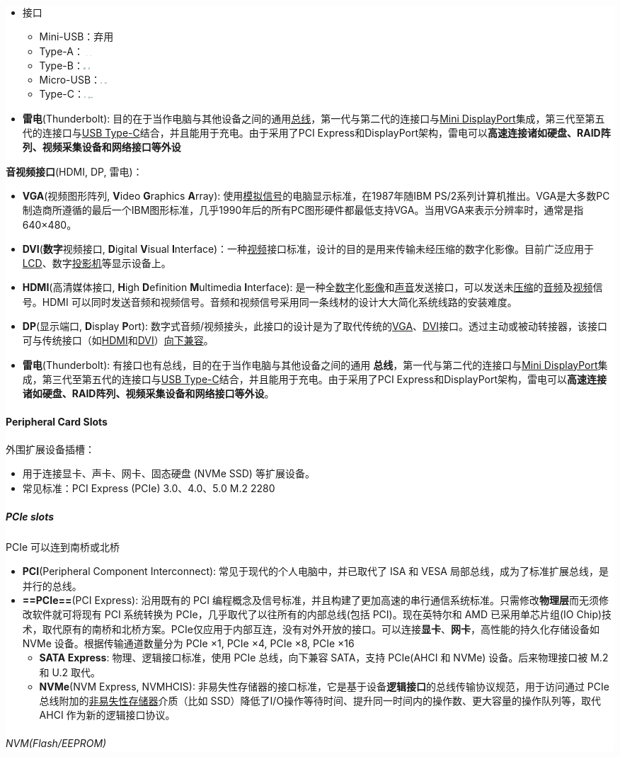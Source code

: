   - 接口
    - Mini-USB：弃用
    - Type-A： <img src="https://pub-9e727eae11e040a4aa2b1feedc2608d2.r2.dev/PicGo/1920px-USB_3.0_Type-A_receptacle_blue.svg.png" alt="undefined" style="zoom:3%;" />  <img src="https://pub-9e727eae11e040a4aa2b1feedc2608d2.r2.dev/PicGo/2560px-USB_3.0_Type-A_blue.svg.png" alt="undefined" style="zoom:3%;" />
    - Type-B：<img src="https://upload.wikimedia.org/wikipedia/commons/d/d5/USB_3.0_Type-B_blue.svg" style="zoom:17%;" /> <img src="https://upload.wikimedia.org/wikipedia/commons/8/8c/USB_3.0_Type-B_receptacle_blue.svg" style="zoom:17%;" />
    - Micro-USB：<img src="https://upload.wikimedia.org/wikipedia/commons/1/1b/USB_Micro-B_receptacle.svg" style="zoom:15%;" /> <img src="https://upload.wikimedia.org/wikipedia/commons/1/15/USB_Micro-B.svg" style="zoom:16%;" />
    - Type-C：<img src="https://upload.wikimedia.org/wikipedia/commons/e/e8/USB_Type-C_receptacle.svg" style="zoom:15%;" /> <img src="https://pub-9e727eae11e040a4aa2b1feedc2608d2.r2.dev/PicGo/512px-USB_Type-C_icon.svg.png" alt="img" style="zoom:13%;" />

- **雷电**(Thunderbolt): 目的在于当作电脑与其他设备之间的通用[总线](https://zh.wikipedia.org/wiki/匯流排_(數據))，第一代与第二代的连接口与[Mini DisplayPort](https://zh.wikipedia.org/wiki/Mini_DisplayPort)集成，第三代至第五代的连接口与[USB Type-C](https://zh.wikipedia.org/wiki/USB_Type-C)结合，并且能用于充电。由于采用了PCI Express和DisplayPort架构，雷电可以**高速连接诸如硬盘、RAID阵列、视频采集设备和网络接口等外设** 

**音视频接口**(HDMI, DP, 雷电)：

- **VGA**(视频图形阵列, **V**ideo **G**raphics **A**rray): 使用[模拟信号](https://zh.wikipedia.org/wiki/類比訊號)的电脑显示标准，在1987年随IBM PS/2系列计算机推出。VGA是大多数PC制造商所遵循的最后一个IBM图形标准，几乎1990年后的所有PC图形硬件都最低支持VGA。当用VGA来表示分辨率时，通常是指640×480。

- **DVI**(**数字**视频接口, **D**igital **V**isual **I**nterface)：一种[视频](https://zh.wikipedia.org/wiki/視訊)接口标准，设计的目的是用来传输未经压缩的数字化影像。目前广泛应用于[LCD](https://zh.wikipedia.org/wiki/LCD)、数字[投影机](https://zh.wikipedia.org/wiki/投影機)等显示设备上。
- **HDMI**(高清媒体接口, **H**igh **D**efinition **M**ultimedia **I**nterface): 是一种全[数字](https://zh.wikipedia.org/wiki/數位)化[影像](https://zh.wikipedia.org/wiki/影像)和[声音](https://zh.wikipedia.org/wiki/聲音)发送接口，可以发送未[压缩](https://zh.wikipedia.org/wiki/數位壓縮)的[音频](https://zh.wikipedia.org/wiki/音频)及[视频](https://zh.wikipedia.org/wiki/視頻)信号。HDMI 可以同时发送音频和视频信号。音频和视频信号采用同一条线材的设计大大简化系统线路的安装难度。
- **DP**(显示端口, **D**isplay **P**ort): 数字式音频/视频接头，此接口的设计是为了取代传统的[VGA](https://zh.wikipedia.org/wiki/VGA)、[DVI](https://zh.wikipedia.org/wiki/DVI)接口。透过主动或被动转接器，该接口可与传统接口（如[HDMI](https://zh.wikipedia.org/wiki/HDMI)和[DVI](https://zh.wikipedia.org/wiki/DVI)）[向下兼容](https://zh.wikipedia.org/wiki/向下相容)。
- **雷电**(Thunderbolt): 有接口也有总线，目的在于当作电脑与其他设备之间的通用 **总线**，第一代与第二代的连接口与[Mini DisplayPort](https://zh.wikipedia.org/wiki/Mini_DisplayPort)集成，第三代至第五代的连接口与[USB Type-C](https://zh.wikipedia.org/wiki/USB_Type-C)结合，并且能用于充电。由于采用了PCI Express和DisplayPort架构，雷电可以**高速连接诸如硬盘、RAID阵列、视频采集设备和网络接口等外设**。

#### Peripheral Card Slots

外围扩展设备插槽：

- 用于连接显卡、声卡、网卡、固态硬盘 (NVMe SSD) 等扩展设备。
- 常见标准：PCI Express (PCIe) 3.0、4.0、5.0  M.2 2280

##### PCIe slots

PCIe 可以连到南桥或北桥

- **PCI**(Peripheral Component Interconnect): 常见于现代的个人电脑中，并已取代了 ISA 和 VESA 局部总线，成为了标准扩展总线，是并行的总线。
- **==PCIe==**(PCI Express): 沿用既有的 PCI 编程概念及信号标准，并且构建了更加高速的串行通信系统标准。只需修改**物理层**而无须修改软件就可将现有 PCI 系统转换为 PCIe，几乎取代了以往所有的内部总线(包括 PCI)。现在英特尔和 AMD 已采用单芯片组(IO Chip)技术，取代原有的南桥和北桥方案。PCIe仅应用于内部互连，没有对外开放的接口。可以连接**显卡**、**网卡**，高性能的持久化存储设备如 NVMe 设备。根据传输通道数量分为 PCIe ×1, PCIe ×4, PCIe ×8, PCIe ×16
  - **SATA Express**: 物理、逻辑接口标准，使用 PCIe 总线，向下兼容 SATA，支持 PCIe(AHCI 和 NVMe) 设备。后来物理接口被 M.2 和 U.2 取代。
  - **NVMe**(NVM Express, NVMHCIS): 非易失性存储器的接口标准，它是基于设备**逻辑接口**的总线传输协议规范，用于访问通过 PCIe 总线附加的[非易失性存储器](https://zh.wikipedia.org/wiki/非揮發性記憶體)介质（比如 SSD）降低了I/O操作等待时间、提升同一时间内的操作数、更大容量的操作队列等，取代 AHCI 作为新的逻辑接口协议。

###### NVM(Flash/EEPROM)
